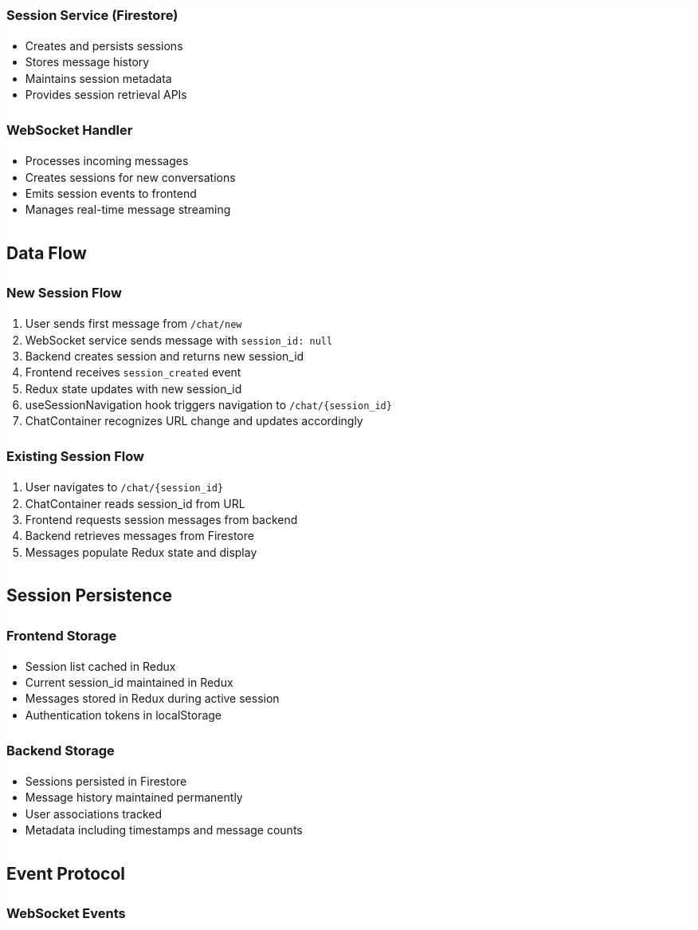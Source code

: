 ### Session Service (Firestore)
- Creates and persists sessions
- Stores message history
- Maintains session metadata
- Provides session retrieval APIs

### WebSocket Handler
- Processes incoming messages
- Creates sessions for new conversations
- Emits session events to frontend
- Manages real-time message streaming

## Data Flow

### New Session Flow
1. User sends first message from `/chat/new`
2. WebSocket service sends message with `session_id: null`
3. Backend creates session and returns new session_id
4. Frontend receives `session_created` event
5. Redux state updates with new session_id
6. useSessionNavigation hook triggers navigation to `/chat/{session_id}`
7. ChatContainer recognizes URL change and updates accordingly

### Existing Session Flow
1. User navigates to `/chat/{session_id}`
2. ChatContainer reads session_id from URL
3. Frontend requests session messages from backend
4. Backend retrieves messages from Firestore
5. Messages populate Redux state and display

## Session Persistence

### Frontend Storage
- Session list cached in Redux
- Current session_id maintained in Redux
- Messages stored in Redux during active session
- Authentication tokens in localStorage

### Backend Storage
- Sessions persisted in Firestore
- Message history maintained permanently
- User associations tracked
- Metadata including timestamps and message counts

## Event Protocol

### WebSocket Events
